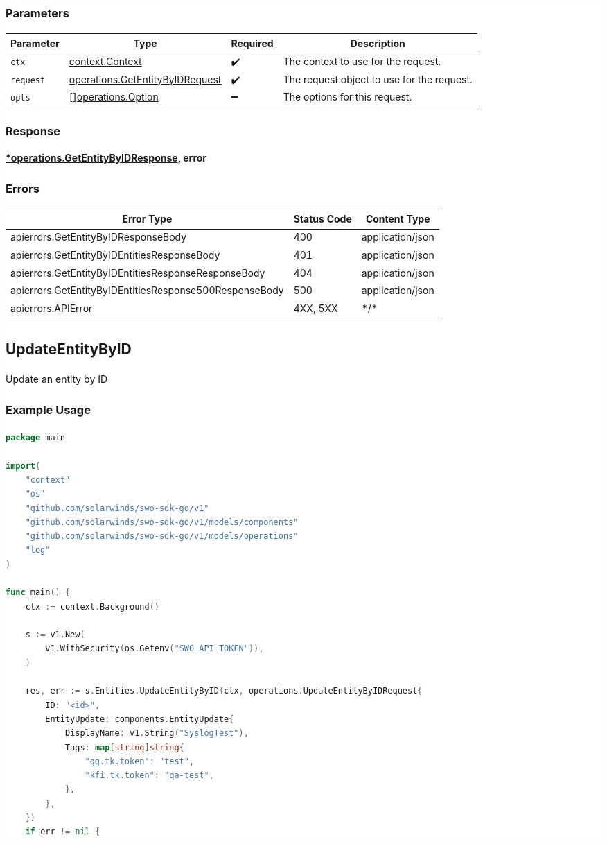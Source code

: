 ### Parameters

| Parameter                                                                          | Type                                                                               | Required                                                                           | Description                                                                        |
| ---------------------------------------------------------------------------------- | ---------------------------------------------------------------------------------- | ---------------------------------------------------------------------------------- | ---------------------------------------------------------------------------------- |
| `ctx`                                                                              | [context.Context](https://pkg.go.dev/context#Context)                              | :heavy_check_mark:                                                                 | The context to use for the request.                                                |
| `request`                                                                          | [operations.GetEntityByIDRequest](../../models/operations/getentitybyidrequest.md) | :heavy_check_mark:                                                                 | The request object to use for the request.                                         |
| `opts`                                                                             | [][operations.Option](../../models/operations/option.md)                           | :heavy_minus_sign:                                                                 | The options for this request.                                                      |

### Response

**[*operations.GetEntityByIDResponse](../../models/operations/getentitybyidresponse.md), error**

### Errors

| Error Type                                             | Status Code                                            | Content Type                                           |
| ------------------------------------------------------ | ------------------------------------------------------ | ------------------------------------------------------ |
| apierrors.GetEntityByIDResponseBody                    | 400                                                    | application/json                                       |
| apierrors.GetEntityByIDEntitiesResponseBody            | 401                                                    | application/json                                       |
| apierrors.GetEntityByIDEntitiesResponseResponseBody    | 404                                                    | application/json                                       |
| apierrors.GetEntityByIDEntitiesResponse500ResponseBody | 500                                                    | application/json                                       |
| apierrors.APIError                                     | 4XX, 5XX                                               | \*/\*                                                  |

## UpdateEntityByID

Update an entity by ID

### Example Usage

```go
package main

import(
	"context"
	"os"
	"github.com/solarwinds/swo-sdk-go/v1"
	"github.com/solarwinds/swo-sdk-go/v1/models/components"
	"github.com/solarwinds/swo-sdk-go/v1/models/operations"
	"log"
)

func main() {
    ctx := context.Background()
    
    s := v1.New(
        v1.WithSecurity(os.Getenv("SWO_API_TOKEN")),
    )

    res, err := s.Entities.UpdateEntityByID(ctx, operations.UpdateEntityByIDRequest{
        ID: "<id>",
        EntityUpdate: components.EntityUpdate{
            DisplayName: v1.String("SyslogTest"),
            Tags: map[string]string{
                "gg.tk.token": "test",
                "kfi.tk.token": "qa-test",
            },
        },
    })
    if err != nil {
```